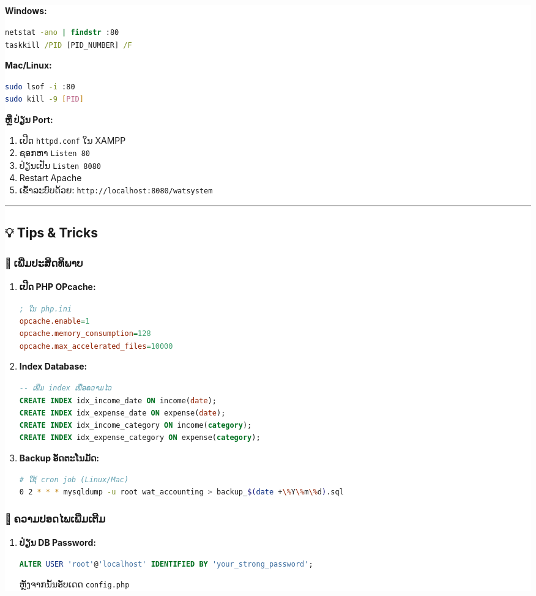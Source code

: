 **Windows:**
```cmd
netstat -ano | findstr :80
taskkill /PID [PID_NUMBER] /F
```

**Mac/Linux:**
```bash
sudo lsof -i :80
sudo kill -9 [PID]
```

**ຫຼື ປ່ຽນ Port:**
1. ເປີດ `httpd.conf` ໃນ XAMPP
2. ຊອກຫາ `Listen 80`
3. ປ່ຽນເປັນ `Listen 8080`
4. Restart Apache
5. ເຂົ້າລະບົບດ້ວຍ: `http://localhost:8080/watsystem`

---

## 💡 Tips & Tricks

### 🎯 ເພີ່ມປະສິດທິພາບ

1. **ເປີດ PHP OPcache:**
   ```ini
   ; ໃນ php.ini
   opcache.enable=1
   opcache.memory_consumption=128
   opcache.max_accelerated_files=10000
   ```

2. **Index Database:**
   ```sql
   -- ເພີ່ມ index ເພື່ອຄວາມໄວ
   CREATE INDEX idx_income_date ON income(date);
   CREATE INDEX idx_expense_date ON expense(date);
   CREATE INDEX idx_income_category ON income(category);
   CREATE INDEX idx_expense_category ON expense(category);
   ```

3. **Backup ອັດຕະໂນມັດ:**
   ```bash
   # ໃຊ້ cron job (Linux/Mac)
   0 2 * * * mysqldump -u root wat_accounting > backup_$(date +\%Y\%m\%d).sql
   ```

### 🔐 ຄວາມປອດໄພເພີ່ມເຕີມ

1. **ປ່ຽນ DB Password:**
   ```sql
   ALTER USER 'root'@'localhost' IDENTIFIED BY 'your_strong_password';
   ```
   ຫຼັງຈາກນັ້ນອັບເດດ `config.php`
